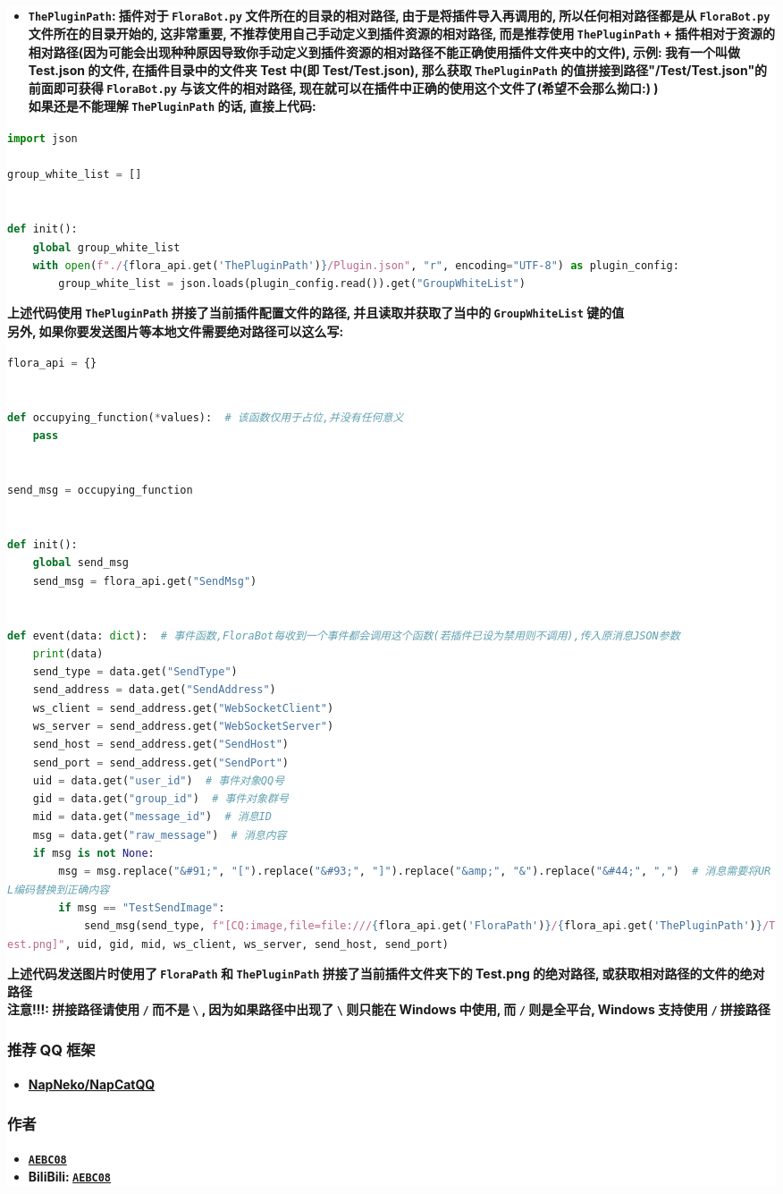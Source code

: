 * **`ThePluginPath`: 插件对于 `FloraBot.py` 文件所在的目录的相对路径, 由于是将插件导入再调用的, 所以任何相对路径都是从 `FloraBot.py` 文件所在的目录开始的, 这非常重要, 不推荐使用自己手动定义到插件资源的相对路径, 而是推荐使用 `ThePluginPath` + 插件相对于资源的相对路径(因为可能会出现种种原因导致你手动定义到插件资源的相对路径不能正确使用插件文件夹中的文件), 示例: 我有一个叫做 Test.json 的文件, 在插件目录中的文件夹 Test 中(即 Test/Test.json), 那么获取 `ThePluginPath` 的值拼接到路径"/Test/Test.json"的前面即可获得 `FloraBot.py` 与该文件的相对路径, 现在就可以在插件中正确的使用这个文件了(希望不会那么拗口:) )**  
**如果还是不能理解 `ThePluginPath` 的话, 直接上代码:**  
```Python
import json

group_white_list = []


def init():
    global group_white_list
    with open(f"./{flora_api.get('ThePluginPath')}/Plugin.json", "r", encoding="UTF-8") as plugin_config:
        group_white_list = json.loads(plugin_config.read()).get("GroupWhiteList")
```
**上述代码使用 `ThePluginPath` 拼接了当前插件配置文件的路径, 并且读取并获取了当中的 `GroupWhiteList` 键的值**  
**另外, 如果你要发送图片等本地文件需要绝对路径可以这么写:**  
```Python
flora_api = {}


def occupying_function(*values):  # 该函数仅用于占位,并没有任何意义
    pass


send_msg = occupying_function


def init():
    global send_msg
    send_msg = flora_api.get("SendMsg")


def event(data: dict):  # 事件函数,FloraBot每收到一个事件都会调用这个函数(若插件已设为禁用则不调用),传入原消息JSON参数
    print(data)
    send_type = data.get("SendType")
    send_address = data.get("SendAddress")
    ws_client = send_address.get("WebSocketClient")
    ws_server = send_address.get("WebSocketServer")
    send_host = send_address.get("SendHost")
    send_port = send_address.get("SendPort")
    uid = data.get("user_id")  # 事件对象QQ号
    gid = data.get("group_id")  # 事件对象群号
    mid = data.get("message_id")  # 消息ID
    msg = data.get("raw_message")  # 消息内容
    if msg is not None:
        msg = msg.replace("&#91;", "[").replace("&#93;", "]").replace("&amp;", "&").replace("&#44;", ",")  # 消息需要将URL编码替换到正确内容
        if msg == "TestSendImage":
            send_msg(send_type, f"[CQ:image,file=file:///{flora_api.get('FloraPath')}/{flora_api.get('ThePluginPath')}/Test.png]", uid, gid, mid, ws_client, ws_server, send_host, send_port)
```
**上述代码发送图片时使用了 `FloraPath` 和 `ThePluginPath` 拼接了当前插件文件夹下的 Test.png 的绝对路径, 或获取相对路径的文件的绝对路径**  
**注意!!!: 拼接路径请使用 `/` 而不是 `\` , 因为如果路径中出现了 `\` 则只能在 Windows 中使用, 而 `/` 则是全平台, Windows 支持使用 `/` 拼接路径**   
### 推荐 QQ 框架
* **[NapNeko/NapCatQQ](https://github.com/NapNeko/NapCatQQ)**
### 作者
* **[`AEBC08`](https://github.com/AEBC08)**
* **BiliBili: [`AEBC08`](https://space.bilibili.com/510197857)**